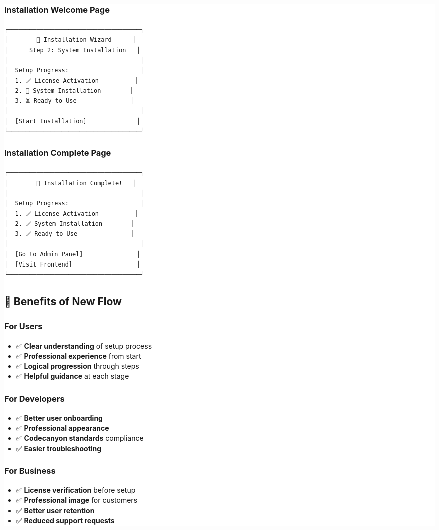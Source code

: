 ### **Installation Welcome Page**
```
┌─────────────────────────────────────┐
│        🎯 Installation Wizard      │
│      Step 2: System Installation   │
│                                     │
│  Setup Progress:                    │
│  1. ✅ License Activation          │
│  2. 🔵 System Installation        │
│  3. ⏳ Ready to Use               │
│                                     │
│  [Start Installation]              │
└─────────────────────────────────────┘
```

### **Installation Complete Page**
```
┌─────────────────────────────────────┐
│        🎉 Installation Complete!   │
│                                     │
│  Setup Progress:                    │
│  1. ✅ License Activation          │
│  2. ✅ System Installation        │
│  3. ✅ Ready to Use               │
│                                     │
│  [Go to Admin Panel]               │
│  [Visit Frontend]                  │
└─────────────────────────────────────┘
```

## 🎯 Benefits of New Flow

### **For Users**
- ✅ **Clear understanding** of setup process
- ✅ **Professional experience** from start
- ✅ **Logical progression** through steps
- ✅ **Helpful guidance** at each stage

### **For Developers**
- ✅ **Better user onboarding**
- ✅ **Professional appearance**
- ✅ **Codecanyon standards** compliance
- ✅ **Easier troubleshooting**

### **For Business**
- ✅ **License verification** before setup
- ✅ **Professional image** for customers
- ✅ **Better user retention**
- ✅ **Reduced support requests**
